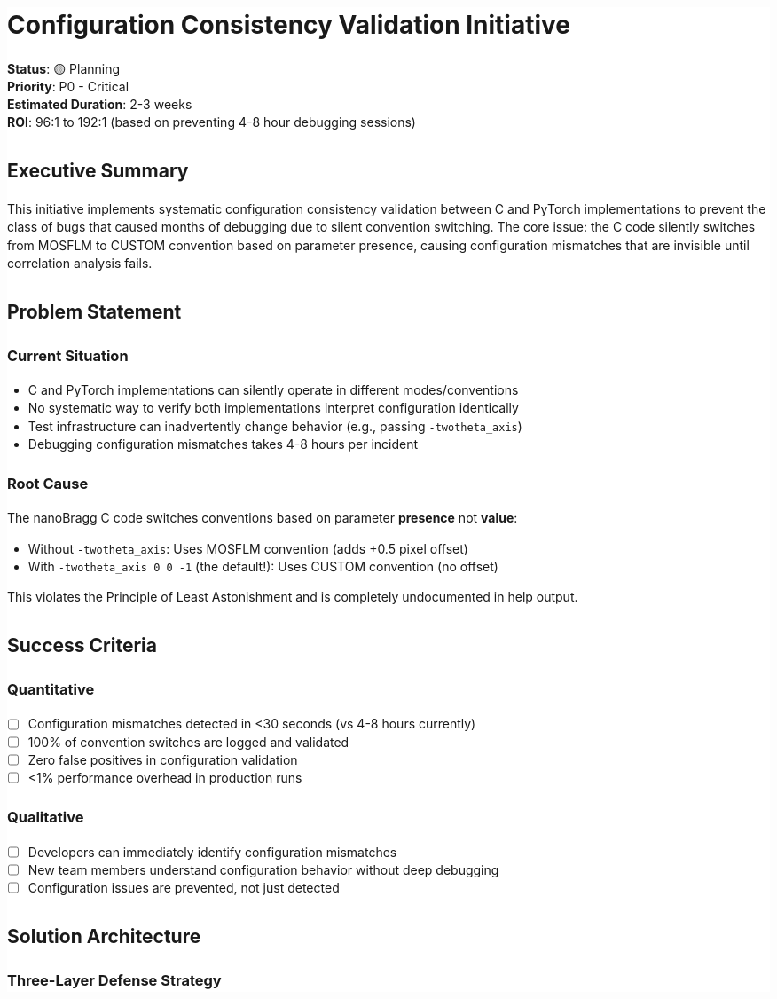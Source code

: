 # Configuration Consistency Validation Initiative

**Status**: 🟡 Planning  
**Priority**: P0 - Critical  
**Estimated Duration**: 2-3 weeks  
**ROI**: 96:1 to 192:1 (based on preventing 4-8 hour debugging sessions)  

## Executive Summary

This initiative implements systematic configuration consistency validation between C and PyTorch implementations to prevent the class of bugs that caused months of debugging due to silent convention switching. The core issue: the C code silently switches from MOSFLM to CUSTOM convention based on parameter presence, causing configuration mismatches that are invisible until correlation analysis fails.

## Problem Statement

### Current Situation
- C and PyTorch implementations can silently operate in different modes/conventions
- No systematic way to verify both implementations interpret configuration identically
- Test infrastructure can inadvertently change behavior (e.g., passing `-twotheta_axis`)
- Debugging configuration mismatches takes 4-8 hours per incident

### Root Cause
The nanoBragg C code switches conventions based on parameter **presence** not **value**:
- Without `-twotheta_axis`: Uses MOSFLM convention (adds +0.5 pixel offset)
- With `-twotheta_axis 0 0 -1` (the default!): Uses CUSTOM convention (no offset)

This violates the Principle of Least Astonishment and is completely undocumented in help output.

## Success Criteria

### Quantitative
- [ ] Configuration mismatches detected in <30 seconds (vs 4-8 hours currently)
- [ ] 100% of convention switches are logged and validated
- [ ] Zero false positives in configuration validation
- [ ] <1% performance overhead in production runs

### Qualitative
- [ ] Developers can immediately identify configuration mismatches
- [ ] New team members understand configuration behavior without deep debugging
- [ ] Configuration issues are prevented, not just detected

## Solution Architecture

### Three-Layer Defense Strategy
